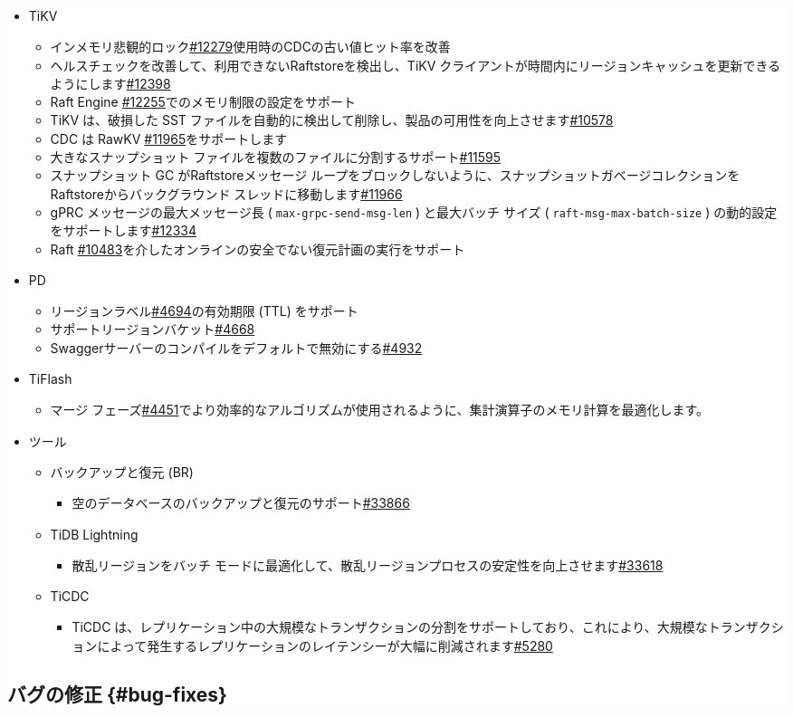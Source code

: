 -   TiKV

    -   インメモリ悲観的ロック[<a href="https://github.com/tikv/tikv/issues/12279">#12279</a>](https://github.com/tikv/tikv/issues/12279)使用時のCDCの古い値ヒット率を改善
    -   ヘルスチェックを改善して、利用できないRaftstoreを検出し、TiKV クライアントが時間内にリージョンキャッシュを更新できるようにします[<a href="https://github.com/tikv/tikv/issues/12398">#12398</a>](https://github.com/tikv/tikv/issues/12398)
    -   Raft Engine [<a href="https://github.com/tikv/tikv/issues/12255">#12255</a>](https://github.com/tikv/tikv/issues/12255)でのメモリ制限の設定をサポート
    -   TiKV は、破損した SST ファイルを自動的に検出して削除し、製品の可用性を向上させます[<a href="https://github.com/tikv/tikv/issues/10578">#10578</a>](https://github.com/tikv/tikv/issues/10578)
    -   CDC は RawKV [<a href="https://github.com/tikv/tikv/issues/11965">#11965</a>](https://github.com/tikv/tikv/issues/11965)をサポートします
    -   大きなスナップショット ファイルを複数のファイルに分割するサポート[<a href="https://github.com/tikv/tikv/issues/11595">#11595</a>](https://github.com/tikv/tikv/issues/11595)
    -   スナップショット GC がRaftstoreメッセージ ループをブロックしないように、スナップショットガベージコレクションをRaftstoreからバックグラウンド スレッドに移動します[<a href="https://github.com/tikv/tikv/issues/11966">#11966</a>](https://github.com/tikv/tikv/issues/11966)
    -   gPRC メッセージの最大メッセージ長 ( `max-grpc-send-msg-len` ) と最大バッチ サイズ ( `raft-msg-max-batch-size` ) の動的設定をサポートします[<a href="https://github.com/tikv/tikv/issues/12334">#12334</a>](https://github.com/tikv/tikv/issues/12334)
    -   Raft [<a href="https://github.com/tikv/tikv/issues/10483">#10483</a>](https://github.com/tikv/tikv/issues/10483)を介したオンラインの安全でない復元計画の実行をサポート

-   PD
    -   リージョンラベル[<a href="https://github.com/tikv/pd/issues/4694">#4694</a>](https://github.com/tikv/pd/issues/4694)の有効期限 (TTL) をサポート
    -   サポートリージョンバケット[<a href="https://github.com/tikv/pd/issues/4668">#4668</a>](https://github.com/tikv/pd/issues/4668)
    -   Swaggerサーバーのコンパイルをデフォルトで無効にする[<a href="https://github.com/tikv/pd/issues/4932">#4932</a>](https://github.com/tikv/pd/issues/4932)

-   TiFlash

    -   マージ フェーズ[<a href="https://github.com/pingcap/tiflash/issues/4451">#4451</a>](https://github.com/pingcap/tiflash/issues/4451)でより効率的なアルゴリズムが使用されるように、集計演算子のメモリ計算を最適化します。

-   ツール

    -   バックアップと復元 (BR)

        -   空のデータベースのバックアップと復元のサポート[<a href="https://github.com/pingcap/tidb/issues/33866">#33866</a>](https://github.com/pingcap/tidb/issues/33866)

    -   TiDB Lightning

        -   散乱リージョンをバッチ モードに最適化して、散乱リージョンプロセスの安定性を向上させます[<a href="https://github.com/pingcap/tidb/issues/33618">#33618</a>](https://github.com/pingcap/tidb/issues/33618)

    -   TiCDC

        -   TiCDC は、レプリケーション中の大規模なトランザクションの分割をサポートしており、これにより、大規模なトランザクションによって発生するレプリケーションのレイテンシーが大幅に削減されます[<a href="https://github.com/pingcap/tiflow/issues/5280">#5280</a>](https://github.com/pingcap/tiflow/issues/5280)

## バグの修正 {#bug-fixes}
